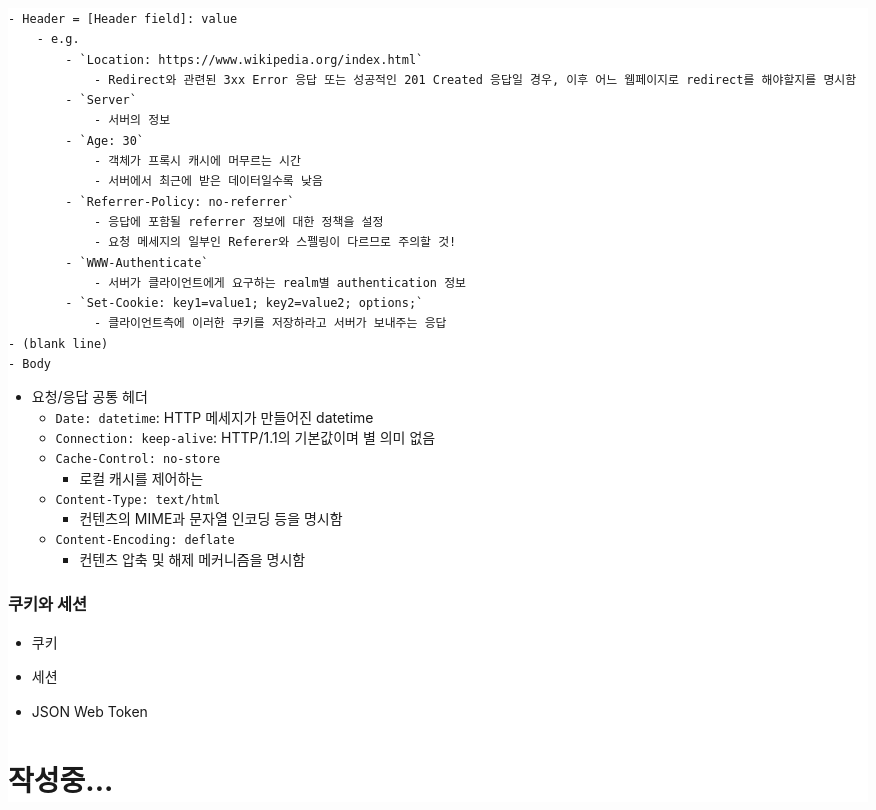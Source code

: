     - Header = [Header field]: value
        - e.g. 
            - `Location: https://www.wikipedia.org/index.html` 
                - Redirect와 관련된 3xx Error 응답 또는 성공적인 201 Created 응답일 경우, 이후 어느 웹페이지로 redirect를 해야할지를 명시함
            - `Server`
                - 서버의 정보 
            - `Age: 30`
                - 객체가 프록시 캐시에 머무르는 시간
                - 서버에서 최근에 받은 데이터일수록 낮음
            - `Referrer-Policy: no-referrer`
                - 응답에 포함될 referrer 정보에 대한 정책을 설정 
                - 요청 메세지의 일부인 Referer와 스펠링이 다르므로 주의할 것!
            - `WWW-Authenticate`
                - 서버가 클라이언트에게 요구하는 realm별 authentication 정보
            - `Set-Cookie: key1=value1; key2=value2; options;`
                - 클라이언트측에 이러한 쿠키를 저장하라고 서버가 보내주는 응답
    - (blank line)
    - Body
- 요청/응답 공통 헤더
    - `Date: datetime`: HTTP 메세지가 만들어진 datetime
    - `Connection: keep-alive`: HTTP/1.1의 기본값이며 별 의미 없음
    - `Cache-Control: no-store`
        - 로컬 캐시를 제어하는 
    - `Content-Type: text/html`
        - 컨텐츠의 MIME과 문자열 인코딩 등을 명시함
    - `Content-Encoding: deflate`
        - 컨텐츠 압축 및 해제 메커니즘을 명시함
### 쿠키와 세션
- 쿠키
- 세션

- JSON Web Token

# 작성중...